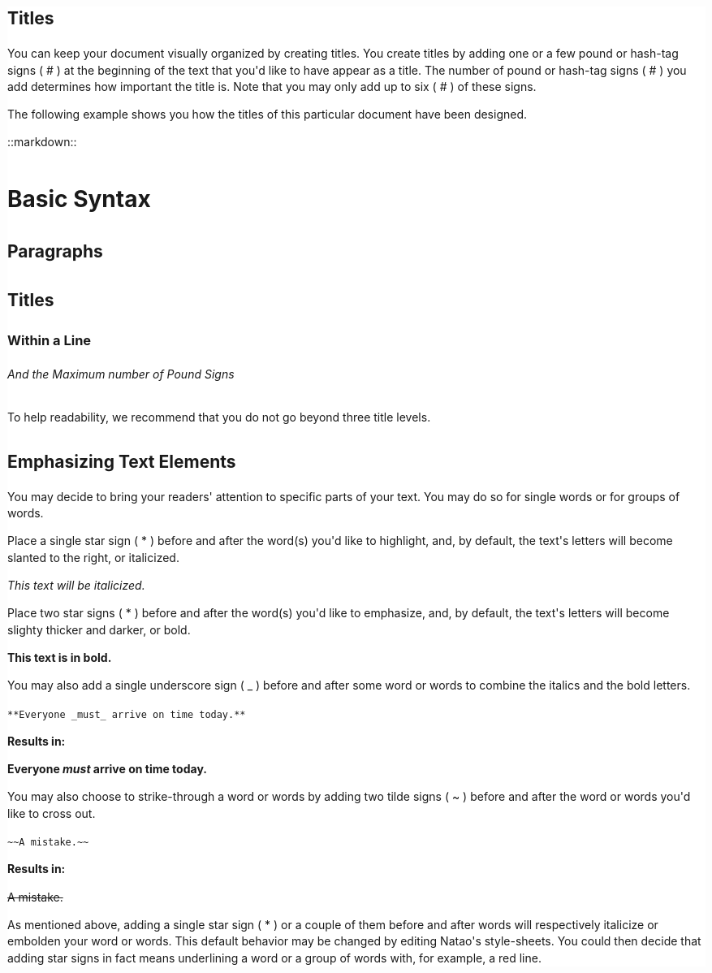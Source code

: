 ## Titles

You can keep your document visually organized by creating titles. You create titles by adding one or a few pound or hash-tag signs ( # ) at the beginning of the text that you'd like to have appear as a title. The number of pound or hash-tag signs ( # ) you add determines how important the title is. Note that you may only add up to six ( # ) of these signs.

The following example shows you how the titles of this particular document have been designed.

::markdown::
# Basic Syntax
## Paragraphs
## Titles
### Within a Line
###### And the Maximum number of Pound Signs

To help readability, we recommend that you do not go beyond three title levels.

## Emphasizing Text Elements

You may decide to bring your readers' attention to specific parts of your text. You may do so for single words or for groups of words.

Place a single star sign ( * ) before and after the word(s) you'd like to highlight, and, by default, the text's letters will become slanted to the right, or italicized.

*This text will be italicized.*

Place two star signs ( * ) before and after the word(s) you'd like to emphasize, and, by default, the text's letters will become slighty thicker and darker, or bold.

**This text is in bold.**

You may also add a single underscore sign ( _ ) before and after some word or words to combine the italics and the bold letters.

    **Everyone _must_ arrive on time today.**

**Results in:**

**Everyone _must_ arrive on time today.**

You may also choose to strike-through a word or words by adding two tilde signs ( ~ ) before and after the word or words you'd like to cross out.

    ~~A mistake.~~

**Results in:**

~~A mistake.~~

As mentioned above, adding a single star sign ( * ) or a couple of them before and after words will respectively italicize or embolden your word or words. This default behavior may be changed by editing Natao's style-sheets. You could then decide that adding star signs in fact means underlining a word or a group of words with, for example, a red line.
